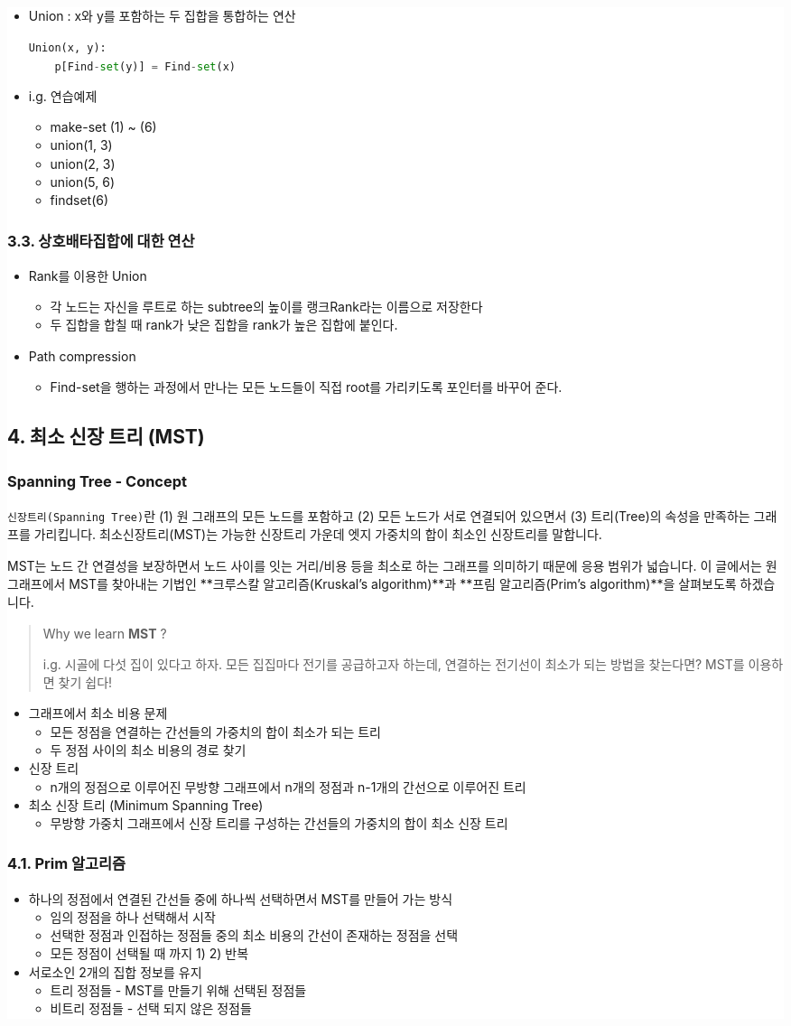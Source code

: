 - Union : x와 y를 포함하는 두 집합을 통합하는 연산

  ``` python
  Union(x, y):
      p[Find-set(y)] = Find-set(x)
  ```

- i.g. 연습예제

  - make-set (1) ~ (6)
  - union(1, 3)
  - union(2, 3)
  - union(5, 6)
  - findset(6)

### 3.3. 상호배타집합에 대한 연산

- Rank를 이용한 Union

  - 각 노드는 자신을 루트로 하는 subtree의 높이를 랭크Rank라는 이름으로 저장한다
  - 두 집합을 합칠 때 rank가 낮은 집합을 rank가 높은 집합에 붙인다.

- Path compression

  - Find-set을 행하는 과정에서 만나는 모든 노드들이 직접 root를 가리키도록 포인터를 바꾸어 준다.

  

## 4. 최소 신장 트리 (MST)

### Spanning Tree - Concept

`신장트리(Spanning Tree)`란 (1) 원 그래프의 모든 노드를 포함하고 (2) 모든 노드가 서로 연결되어 있으면서 (3) 트리(Tree)의 속성을 만족하는 그래프를 가리킵니다. 최소신장트리(MST)는 가능한 신장트리 가운데 엣지 가중치의 합이 최소인 신장트리를 말합니다. 

MST는 노드 간 연결성을 보장하면서 노드 사이를 잇는 거리/비용 등을 최소로 하는 그래프를 의미하기 때문에 응용 범위가 넓습니다. 이 글에서는 원 그래프에서 MST를 찾아내는 기법인 **크루스칼 알고리즘(Kruskal’s algorithm)**과 **프림 알고리즘(Prim’s algorithm)**을 살펴보도록 하겠습니다.

> Why we learn **MST** ? 
>
> i.g. 시골에 다섯 집이 있다고 하자. 모든 집집마다 전기를 공급하고자 하는데, 연결하는 전기선이 최소가 되는 방법을 찾는다면? MST를 이용하면 찾기 쉽다!

- 그래프에서 최소 비용 문제
  - 모든 정점을 연결하는 간선들의 가중치의 합이 최소가 되는 트리
  - 두 정점 사이의 최소 비용의 경로 찾기
- 신장 트리
  - n개의 정점으로 이루어진 무방향 그래프에서 n개의 정점과 n-1개의 간선으로 이루어진 트리
- 최소 신장 트리 (Minimum Spanning Tree)
  - 무방향 가중치 그래프에서 신장 트리를 구성하는 간선들의 가중치의 합이 최소 신장 트리

### 4.1. Prim 알고리즘

- 하나의 정점에서 연결된 간선들 중에 하나씩 선택하면서 MST를 만들어 가는 방식
  - 임의 정점을 하나 선택해서 시작
  - 선택한 정점과 인접하는 정점들 중의 최소 비용의 간선이 존재하는 정점을 선택
  - 모든 정점이 선택될 때 까지 1) 2) 반복
- 서로소인 2개의 집합 정보를 유지
  - 트리 정점들 - MST를 만들기 위해 선택된 정점들
  - 비트리 정점들 - 선택 되지 않은 정점들
